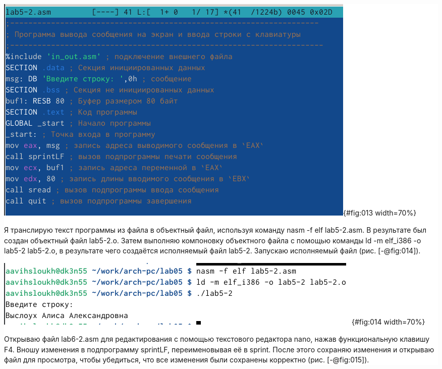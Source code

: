![ Изменение содержимого файла. ](image/13.png){#fig:013 width=70%} 

Я транслирую текст программы из файла в объектный файл, используя команду nasm -f elf lab5-2.asm. В результате был создан объектный файл lab5-2.o. Затем выполняю компоновку объектного файла с помощью команды ld -m elf_i386 -o lab5-2 lab5-2.o, в результате чего создаётся исполняемый файл lab5-2. Запускаю исполняемый файл (рис. [-@fig:014]).

![ Транслирование файла в объектный файл и компановка. ](image/14.png){#fig:014 width=70%} 

Открываю файл lab6-2.asm для редактирования с помощью текстового редактора nano, нажав функциональную клавишу F4. Вношу изменения в подпрограмму sprintLF, переименовывая её в sprint. После этого сохраняю изменения и открываю файл для просмотра, чтобы убедиться, что все изменения были сохранены корректно (рис. [-@fig:015]).

